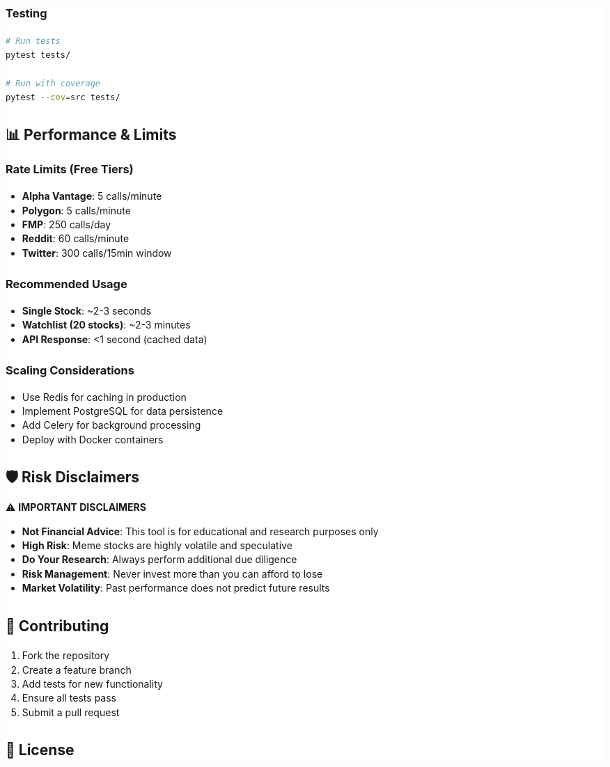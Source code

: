 ### Testing
```bash
# Run tests
pytest tests/

# Run with coverage
pytest --cov=src tests/
```

## 📊 Performance & Limits

### Rate Limits (Free Tiers)
- **Alpha Vantage**: 5 calls/minute
- **Polygon**: 5 calls/minute  
- **FMP**: 250 calls/day
- **Reddit**: 60 calls/minute
- **Twitter**: 300 calls/15min window

### Recommended Usage
- **Single Stock**: ~2-3 seconds
- **Watchlist (20 stocks)**: ~2-3 minutes
- **API Response**: <1 second (cached data)

### Scaling Considerations
- Use Redis for caching in production
- Implement PostgreSQL for data persistence
- Add Celery for background processing
- Deploy with Docker containers

## 🛡️ Risk Disclaimers

⚠️ **IMPORTANT DISCLAIMERS**

- **Not Financial Advice**: This tool is for educational and research purposes only
- **High Risk**: Meme stocks are highly volatile and speculative
- **Do Your Research**: Always perform additional due diligence
- **Risk Management**: Never invest more than you can afford to lose
- **Market Volatility**: Past performance does not predict future results

## 🤝 Contributing

1. Fork the repository
2. Create a feature branch
3. Add tests for new functionality
4. Ensure all tests pass
5. Submit a pull request

## 📄 License
